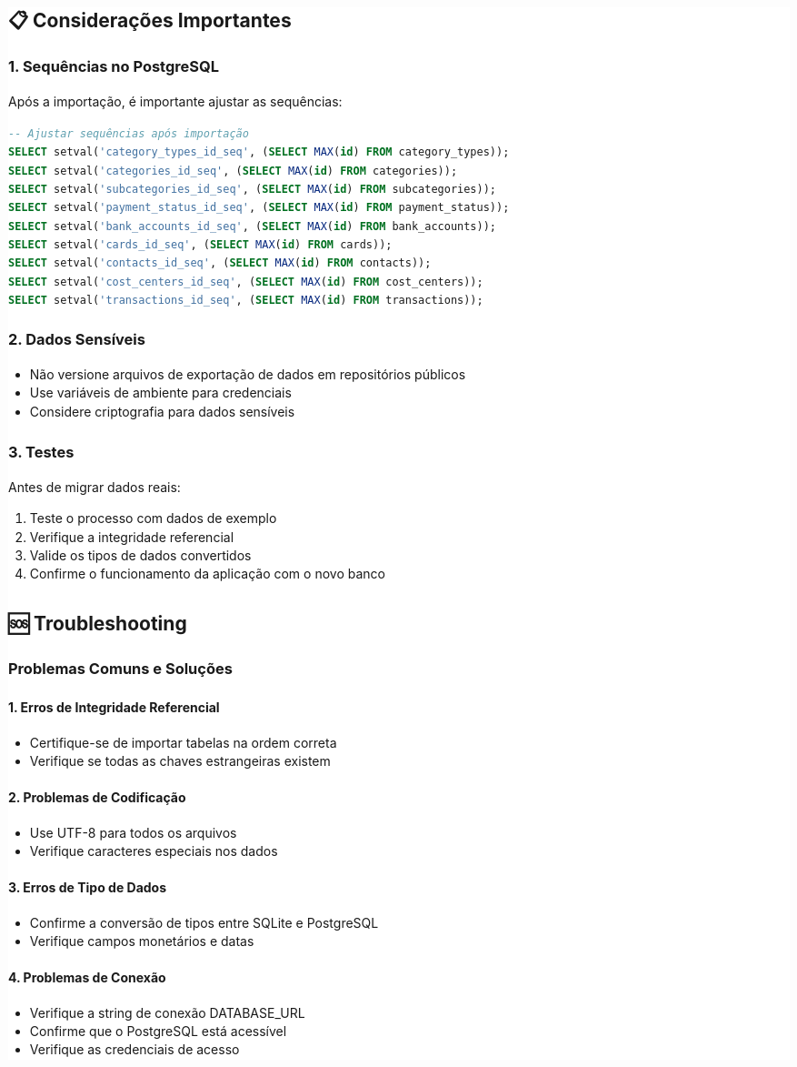 ## 📋 Considerações Importantes

### 1. Sequências no PostgreSQL

Após a importação, é importante ajustar as sequências:

```sql
-- Ajustar sequências após importação
SELECT setval('category_types_id_seq', (SELECT MAX(id) FROM category_types));
SELECT setval('categories_id_seq', (SELECT MAX(id) FROM categories));
SELECT setval('subcategories_id_seq', (SELECT MAX(id) FROM subcategories));
SELECT setval('payment_status_id_seq', (SELECT MAX(id) FROM payment_status));
SELECT setval('bank_accounts_id_seq', (SELECT MAX(id) FROM bank_accounts));
SELECT setval('cards_id_seq', (SELECT MAX(id) FROM cards));
SELECT setval('contacts_id_seq', (SELECT MAX(id) FROM contacts));
SELECT setval('cost_centers_id_seq', (SELECT MAX(id) FROM cost_centers));
SELECT setval('transactions_id_seq', (SELECT MAX(id) FROM transactions));
```

### 2. Dados Sensíveis

- Não versione arquivos de exportação de dados em repositórios públicos
- Use variáveis de ambiente para credenciais
- Considere criptografia para dados sensíveis

### 3. Testes

Antes de migrar dados reais:
1. Teste o processo com dados de exemplo
2. Verifique a integridade referencial
3. Valide os tipos de dados convertidos
4. Confirme o funcionamento da aplicação com o novo banco

## 🆘 Troubleshooting

### Problemas Comuns e Soluções

#### 1. Erros de Integridade Referencial
- Certifique-se de importar tabelas na ordem correta
- Verifique se todas as chaves estrangeiras existem

#### 2. Problemas de Codificação
- Use UTF-8 para todos os arquivos
- Verifique caracteres especiais nos dados

#### 3. Erros de Tipo de Dados
- Confirme a conversão de tipos entre SQLite e PostgreSQL
- Verifique campos monetários e datas

#### 4. Problemas de Conexão
- Verifique a string de conexão DATABASE_URL
- Confirme que o PostgreSQL está acessível
- Verifique as credenciais de acesso
